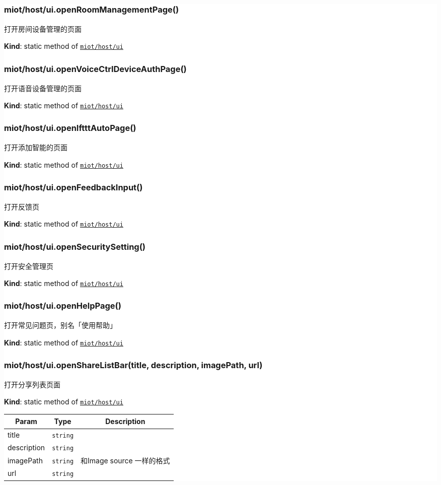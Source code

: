 <a name="module_miot/host/ui.openRoomManagementPage"></a>

### miot/host/ui.openRoomManagementPage()
打开房间设备管理的页面

**Kind**: static method of [<code>miot/host/ui</code>](#module_miot/host/ui)  
<a name="module_miot/host/ui.openVoiceCtrlDeviceAuthPage"></a>

### miot/host/ui.openVoiceCtrlDeviceAuthPage()
打开语音设备管理的页面

**Kind**: static method of [<code>miot/host/ui</code>](#module_miot/host/ui)  
<a name="module_miot/host/ui.openIftttAutoPage"></a>

### miot/host/ui.openIftttAutoPage()
打开添加智能的页面

**Kind**: static method of [<code>miot/host/ui</code>](#module_miot/host/ui)  
<a name="module_miot/host/ui.openFeedbackInput"></a>

### miot/host/ui.openFeedbackInput()
打开反馈页

**Kind**: static method of [<code>miot/host/ui</code>](#module_miot/host/ui)  
<a name="module_miot/host/ui.openSecuritySetting"></a>

### miot/host/ui.openSecuritySetting()
打开安全管理页

**Kind**: static method of [<code>miot/host/ui</code>](#module_miot/host/ui)  
<a name="module_miot/host/ui.openHelpPage"></a>

### miot/host/ui.openHelpPage()
打开常见问题页，别名「使用帮助」

**Kind**: static method of [<code>miot/host/ui</code>](#module_miot/host/ui)  
<a name="module_miot/host/ui.openShareListBar"></a>

### miot/host/ui.openShareListBar(title, description, imagePath, url)
打开分享列表页面

**Kind**: static method of [<code>miot/host/ui</code>](#module_miot/host/ui)  

| Param | Type | Description |
| --- | --- | --- |
| title | <code>string</code> |  |
| description | <code>string</code> |  |
| imagePath | <code>string</code> | 和Image source 一样的格式 |
| url | <code>string</code> |  |
